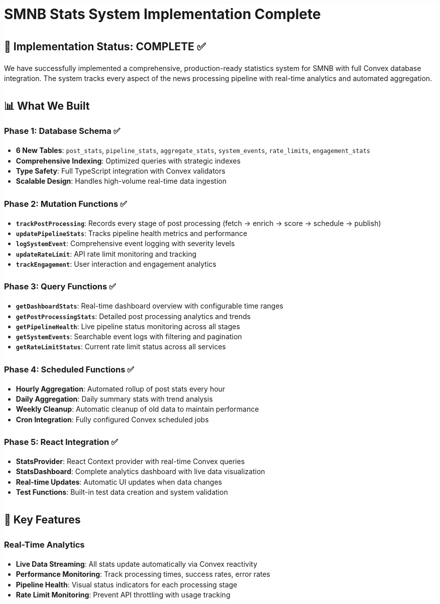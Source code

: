 # SMNB Stats System Implementation Complete

## 🎯 Implementation Status: COMPLETE ✅

We have successfully implemented a comprehensive, production-ready statistics system for SMNB with full Convex database integration. The system tracks every aspect of the news processing pipeline with real-time analytics and automated aggregation.

## 📊 What We Built

### Phase 1: Database Schema ✅
- **6 New Tables**: `post_stats`, `pipeline_stats`, `aggregate_stats`, `system_events`, `rate_limits`, `engagement_stats`
- **Comprehensive Indexing**: Optimized queries with strategic indexes
- **Type Safety**: Full TypeScript integration with Convex validators
- **Scalable Design**: Handles high-volume real-time data ingestion

### Phase 2: Mutation Functions ✅
- **`trackPostProcessing`**: Records every stage of post processing (fetch → enrich → score → schedule → publish)
- **`updatePipelineStats`**: Tracks pipeline health metrics and performance
- **`logSystemEvent`**: Comprehensive event logging with severity levels
- **`updateRateLimit`**: API rate limit monitoring and tracking
- **`trackEngagement`**: User interaction and engagement analytics

### Phase 3: Query Functions ✅
- **`getDashboardStats`**: Real-time dashboard overview with configurable time ranges
- **`getPostProcessingStats`**: Detailed post processing analytics and trends
- **`getPipelineHealth`**: Live pipeline status monitoring across all stages
- **`getSystemEvents`**: Searchable event logs with filtering and pagination
- **`getRateLimitStatus`**: Current rate limit status across all services

### Phase 4: Scheduled Functions ✅
- **Hourly Aggregation**: Automated rollup of post stats every hour
- **Daily Aggregation**: Daily summary stats with trend analysis
- **Weekly Cleanup**: Automatic cleanup of old data to maintain performance
- **Cron Integration**: Fully configured Convex scheduled jobs

### Phase 5: React Integration ✅
- **StatsProvider**: React Context provider with real-time Convex queries
- **StatsDashboard**: Complete analytics dashboard with live data visualization
- **Real-time Updates**: Automatic UI updates when data changes
- **Test Functions**: Built-in test data creation and system validation

## 🚀 Key Features

### Real-Time Analytics
- **Live Data Streaming**: All stats update automatically via Convex reactivity
- **Performance Monitoring**: Track processing times, success rates, error rates
- **Pipeline Health**: Visual status indicators for each processing stage
- **Rate Limit Monitoring**: Prevent API throttling with usage tracking
